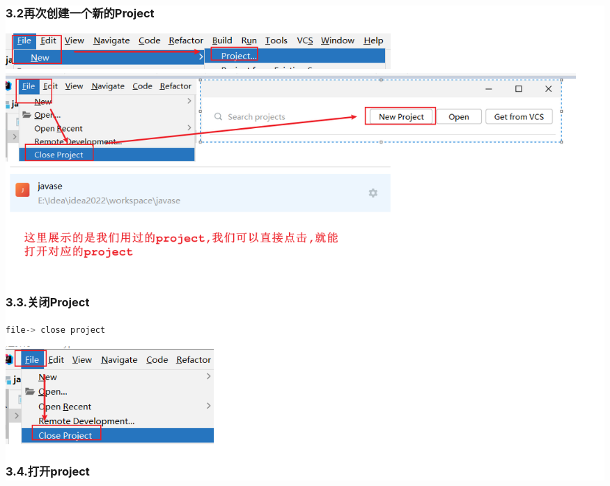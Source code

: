 

### 3.2再次创建一个新的Project

<img src="img/1698656369654.png" alt="1698656369654" style="zoom:80%;" />



<img src="img/1698656431983.png" alt="1698656431983" style="zoom:80%;" />



<img src="img/1698656486848.png" alt="1698656486848" style="zoom:80%;" />

### 3.3.关闭Project

```java
file-> close project
```

<img src="img/1698656529824.png" alt="1698656529824" style="zoom:80%;" />



### 3.4.打开project
